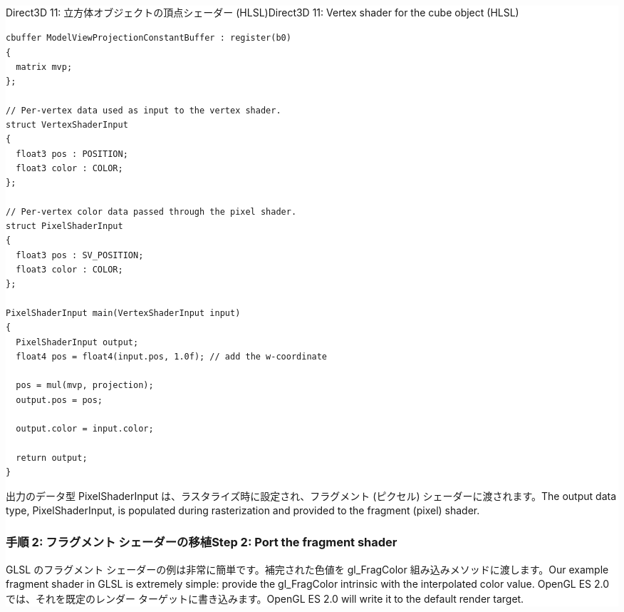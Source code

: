 <span data-ttu-id="d0bb7-141">Direct3D 11: 立方体オブジェクトの頂点シェーダー (HLSL)</span><span class="sxs-lookup"><span data-stu-id="d0bb7-141">Direct3D 11: Vertex shader for the cube object (HLSL)</span></span>

``` syntax
cbuffer ModelViewProjectionConstantBuffer : register(b0)
{
  matrix mvp;
};

// Per-vertex data used as input to the vertex shader.
struct VertexShaderInput
{
  float3 pos : POSITION;
  float3 color : COLOR;
};

// Per-vertex color data passed through the pixel shader.
struct PixelShaderInput
{
  float3 pos : SV_POSITION;
  float3 color : COLOR;
};

PixelShaderInput main(VertexShaderInput input)
{
  PixelShaderInput output;
  float4 pos = float4(input.pos, 1.0f); // add the w-coordinate

  pos = mul(mvp, projection);
  output.pos = pos;

  output.color = input.color;

  return output;
}
```

<span data-ttu-id="d0bb7-142">出力のデータ型 PixelShaderInput は、ラスタライズ時に設定され、フラグメント (ピクセル) シェーダーに渡されます。</span><span class="sxs-lookup"><span data-stu-id="d0bb7-142">The output data type, PixelShaderInput, is populated during rasterization and provided to the fragment (pixel) shader.</span></span>

### <a name="step-2-port-the-fragment-shader"></a><span data-ttu-id="d0bb7-143">手順 2: フラグメント シェーダーの移植</span><span class="sxs-lookup"><span data-stu-id="d0bb7-143">Step 2: Port the fragment shader</span></span>

<span data-ttu-id="d0bb7-144">GLSL のフラグメント シェーダーの例は非常に簡単です。補完された色値を gl\_FragColor 組み込みメソッドに渡します。</span><span class="sxs-lookup"><span data-stu-id="d0bb7-144">Our example fragment shader in GLSL is extremely simple: provide the gl\_FragColor intrinsic with the interpolated color value.</span></span> <span data-ttu-id="d0bb7-145">OpenGL ES 2.0 では、それを既定のレンダー ターゲットに書き込みます。</span><span class="sxs-lookup"><span data-stu-id="d0bb7-145">OpenGL ES 2.0 will write it to the default render target.</span></span>
